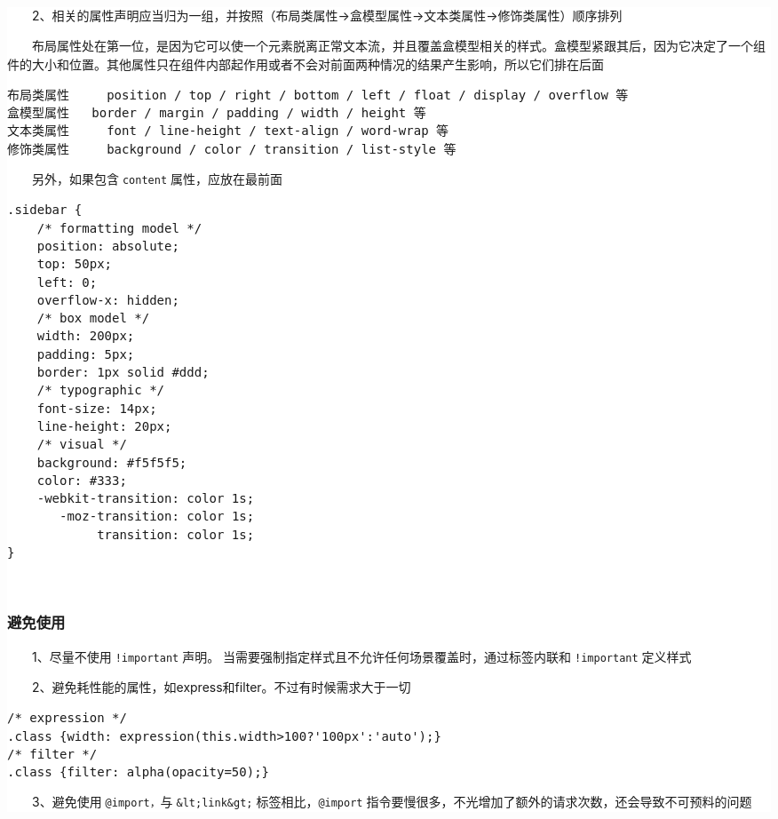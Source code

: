 &emsp;&emsp;2、相关的属性声明应当归为一组，并按照（布局类属性-&gt;盒模型属性-&gt;文本类属性-&gt;修饰类属性）顺序排列

&emsp;&emsp;布局属性处在第一位，是因为它可以使一个元素脱离正常文本流，并且覆盖盒模型相关的样式。盒模型紧跟其后，因为它决定了一个组件的大小和位置。其他属性只在组件内部起作用或者不会对前面两种情况的结果产生影响，所以它们排在后面

<div>
<pre>布局类属性     position / top / right / bottom / left / float / display / overflow 等
盒模型属性   border / margin / padding / width / height 等
文本类属性     font / line-height / text-align / word-wrap 等
修饰类属性     background / color / transition / list-style 等</pre>
</div>

&emsp;&emsp;另外，如果包含&nbsp;`content`&nbsp;属性，应放在最前面

<div>
<pre>.sidebar {
    /* formatting model */
    position: absolute;
    top: 50px;
    left: 0;
    overflow-x: hidden;
    /* box model */
    width: 200px;
    padding: 5px;
    border: 1px solid #ddd;
    /* typographic */
    font-size: 14px;
    line-height: 20px;
    /* visual */
    background: #f5f5f5;
    color: #333;
    -webkit-transition: color 1s;
       -moz-transition: color 1s;
            transition: color 1s;
}</pre>
</div>

&nbsp;

### 避免使用

&emsp;&emsp;1、尽量不使用&nbsp;`!important`&nbsp;声明。&nbsp;当需要强制指定样式且不允许任何场景覆盖时，通过标签内联和&nbsp;`!important`&nbsp;定义样式

&emsp;&emsp;2、避免耗性能的属性，如express和filter。不过有时候需求大于一切

<div>
<pre>/* expression */
.class {width: expression(this.width&gt;100?'100px':'auto');}
/* filter */
.class {filter: alpha(opacity=50);}</pre>
</div>

&emsp;&emsp;3、避免使用&nbsp;`@import，`与&nbsp;`&lt;link&gt;`&nbsp;标签相比，`@import`&nbsp;指令要慢很多，不光增加了额外的请求次数，还会导致不可预料的问题
